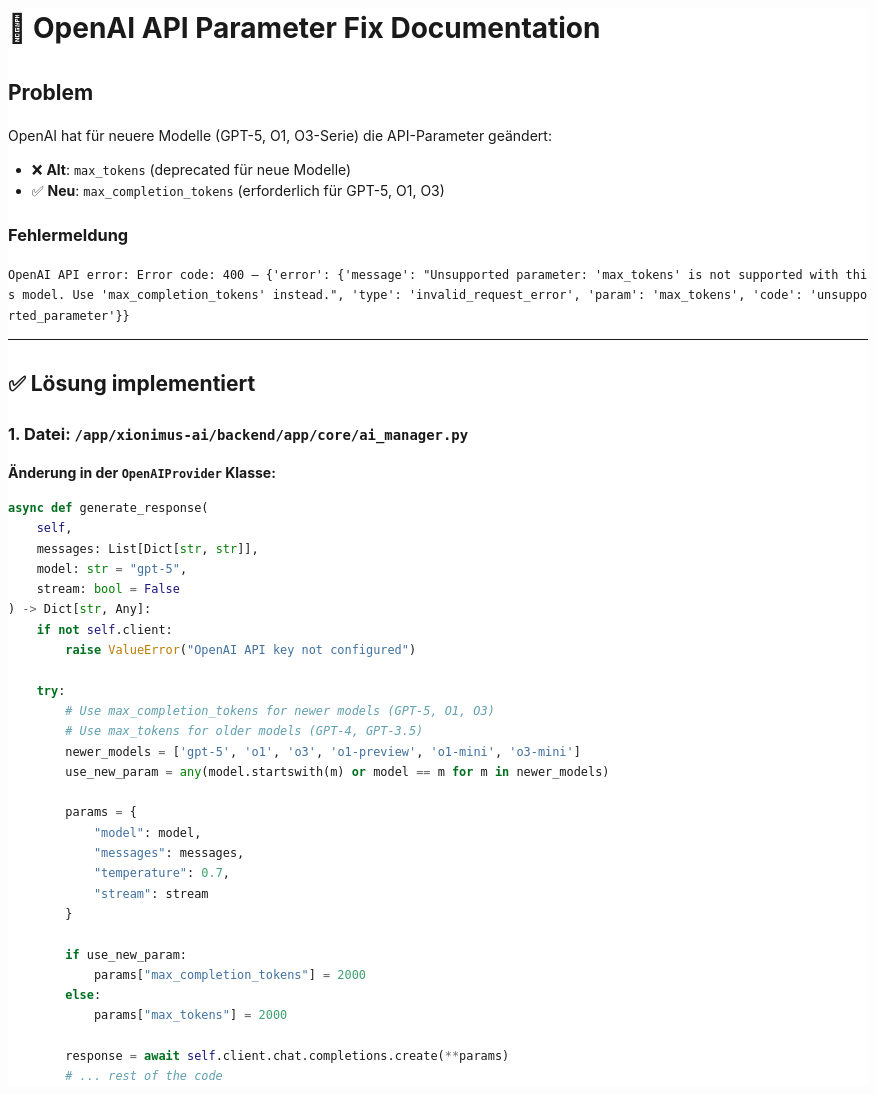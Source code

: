 # 🔧 OpenAI API Parameter Fix Documentation

## Problem

OpenAI hat für neuere Modelle (GPT-5, O1, O3-Serie) die API-Parameter geändert:
- ❌ **Alt**: `max_tokens` (deprecated für neue Modelle)
- ✅ **Neu**: `max_completion_tokens` (erforderlich für GPT-5, O1, O3)

### Fehlermeldung
```
OpenAI API error: Error code: 400 – {'error': {'message': "Unsupported parameter: 'max_tokens' is not supported with this model. Use 'max_completion_tokens' instead.", 'type': 'invalid_request_error', 'param': 'max_tokens', 'code': 'unsupported_parameter'}}
```

---

## ✅ Lösung implementiert

### 1. Datei: `/app/xionimus-ai/backend/app/core/ai_manager.py`

**Änderung in der `OpenAIProvider` Klasse:**

```python
async def generate_response(
    self, 
    messages: List[Dict[str, str]], 
    model: str = "gpt-5",
    stream: bool = False
) -> Dict[str, Any]:
    if not self.client:
        raise ValueError("OpenAI API key not configured")
    
    try:
        # Use max_completion_tokens for newer models (GPT-5, O1, O3)
        # Use max_tokens for older models (GPT-4, GPT-3.5)
        newer_models = ['gpt-5', 'o1', 'o3', 'o1-preview', 'o1-mini', 'o3-mini']
        use_new_param = any(model.startswith(m) or model == m for m in newer_models)
        
        params = {
            "model": model,
            "messages": messages,
            "temperature": 0.7,
            "stream": stream
        }
        
        if use_new_param:
            params["max_completion_tokens"] = 2000
        else:
            params["max_tokens"] = 2000
        
        response = await self.client.chat.completions.create(**params)
        # ... rest of the code
```

